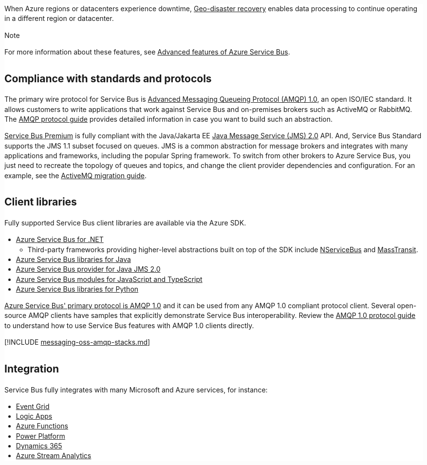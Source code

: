When Azure regions or datacenters experience downtime, [Geo-disaster recovery](service-bus-geo-dr.md) enables data processing to continue operating in a different region or datacenter.

> [!NOTE]
> For more information about these features, see [Advanced features of Azure Service Bus](advanced-features-overview.md).

## Compliance with standards and protocols

The primary wire protocol for Service Bus is [Advanced Messaging Queueing Protocol (AMQP) 1.0](service-bus-amqp-overview.md), an open ISO/IEC standard. It allows customers to write applications that work against Service Bus and on-premises brokers such as ActiveMQ or RabbitMQ. The [AMQP protocol guide](service-bus-amqp-protocol-guide.md) provides detailed information in case you want to build such an abstraction.

[Service Bus Premium](service-bus-premium-messaging.md) is fully compliant with the Java/Jakarta EE [Java Message Service (JMS) 2.0](how-to-use-java-message-service-20.md) API. And, Service Bus Standard supports the JMS 1.1 subset focused on queues. JMS is a common abstraction for message brokers and integrates with many applications and frameworks, including the popular Spring framework. To switch from other brokers to Azure Service Bus, you just need to recreate the topology of queues and topics, and change the client provider dependencies and configuration. For an example, see the [ActiveMQ migration guide](migrate-jms-activemq-to-servicebus.md).

## Client libraries

Fully supported Service Bus client libraries are available via the Azure SDK.

- [Azure Service Bus for .NET](/dotnet/api/overview/azure/service-bus?preserve-view=true)
  - Third-party frameworks providing higher-level abstractions built on top of the SDK include [NServiceBus](build-message-driven-apps-nservicebus.md) and [MassTransit](https://masstransit.io/documentation/transports/azure-service-bus).
- [Azure Service Bus libraries for Java](/java/api/overview/azure/servicebus?preserve-view=true)
- [Azure Service Bus provider for Java JMS 2.0](how-to-use-java-message-service-20.md)
- [Azure Service Bus modules for JavaScript and TypeScript](/javascript/api/overview/azure/service-bus?preserve-view=true)
- [Azure Service Bus libraries for Python](/python/api/overview/azure/servicebus?preserve-view=true)

[Azure Service Bus' primary protocol is AMQP 1.0](service-bus-amqp-overview.md) and it can be used from any AMQP 1.0 compliant protocol client. Several open-source AMQP clients have samples that explicitly demonstrate Service Bus interoperability. Review the [AMQP 1.0 protocol guide](service-bus-amqp-protocol-guide.md) to understand how to use Service Bus features with AMQP 1.0 clients directly.

[!INCLUDE [messaging-oss-amqp-stacks.md](../../includes/messaging-oss-amqp-stacks.md)]

## Integration

Service Bus fully integrates with many Microsoft and Azure services, for instance:

* [Event Grid](service-bus-to-event-grid-integration-example.md)
* [Logic Apps](../connectors/connectors-create-api-servicebus.md)
* [Azure Functions](../azure-functions/functions-bindings-service-bus.md)
* [Power Platform](/connectors/servicebus)
* [Dynamics 365](/dynamics365/fin-ops-core/dev-itpro/business-events/how-to/how-to-servicebus)
* [Azure Stream Analytics](../stream-analytics/stream-analytics-define-outputs.md)
